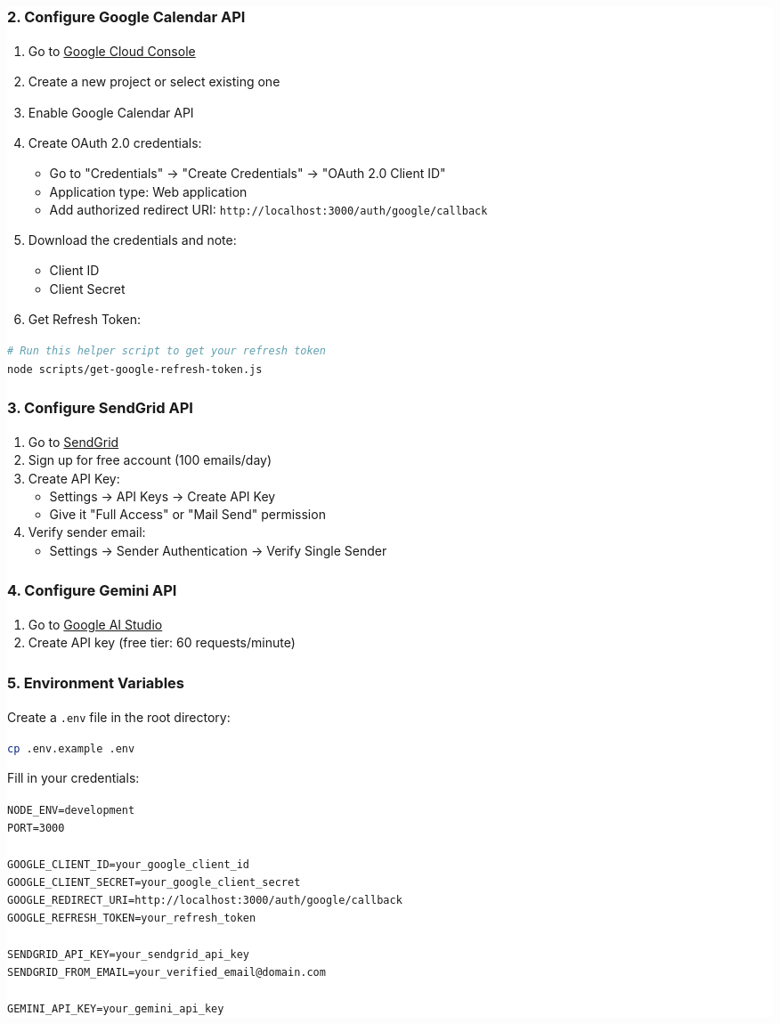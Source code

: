 ### 2. Configure Google Calendar API

1. Go to [Google Cloud Console](https://console.cloud.google.com/)
2. Create a new project or select existing one
3. Enable Google Calendar API
4. Create OAuth 2.0 credentials:
   - Go to "Credentials" → "Create Credentials" → "OAuth 2.0 Client ID"
   - Application type: Web application
   - Add authorized redirect URI: `http://localhost:3000/auth/google/callback`
5. Download the credentials and note:
   - Client ID
   - Client Secret

6. Get Refresh Token:
```bash
# Run this helper script to get your refresh token
node scripts/get-google-refresh-token.js
```

### 3. Configure SendGrid API

1. Go to [SendGrid](https://app.sendgrid.com/)
2. Sign up for free account (100 emails/day)
3. Create API Key:
   - Settings → API Keys → Create API Key
   - Give it "Full Access" or "Mail Send" permission
4. Verify sender email:
   - Settings → Sender Authentication → Verify Single Sender

### 4. Configure Gemini API

1. Go to [Google AI Studio](https://makersuite.google.com/app/apikey)
2. Create API key (free tier: 60 requests/minute)

### 5. Environment Variables

Create a `.env` file in the root directory:

```bash
cp .env.example .env
```

Fill in your credentials:

```env
NODE_ENV=development
PORT=3000

GOOGLE_CLIENT_ID=your_google_client_id
GOOGLE_CLIENT_SECRET=your_google_client_secret
GOOGLE_REDIRECT_URI=http://localhost:3000/auth/google/callback
GOOGLE_REFRESH_TOKEN=your_refresh_token

SENDGRID_API_KEY=your_sendgrid_api_key
SENDGRID_FROM_EMAIL=your_verified_email@domain.com

GEMINI_API_KEY=your_gemini_api_key
```
